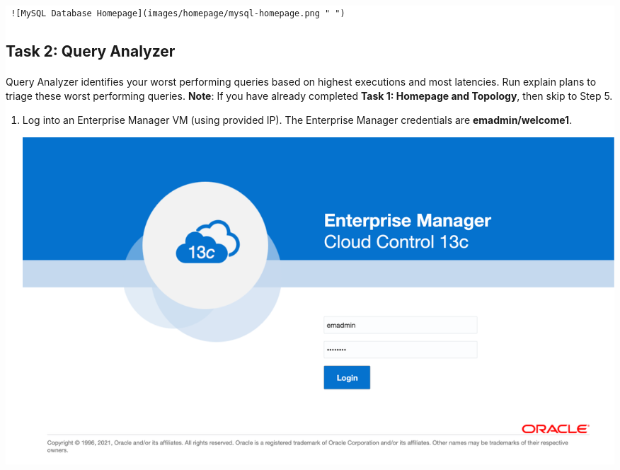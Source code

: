      ![MySQL Database Homepage](images/homepage/mysql-homepage.png " ")

## Task 2: Query Analyzer
Query Analyzer identifies your worst performing queries based on highest executions and most latencies. Run explain plans to triage these worst performing queries. **Note**: If you have already completed **Task 1: Homepage and Topology**, then skip to Step 5.

1. Log into an Enterprise Manager VM (using provided IP). The Enterprise Manager credentials are **emadmin/welcome1**.

    ![Enterprise Manager login](images/login.png " ")
